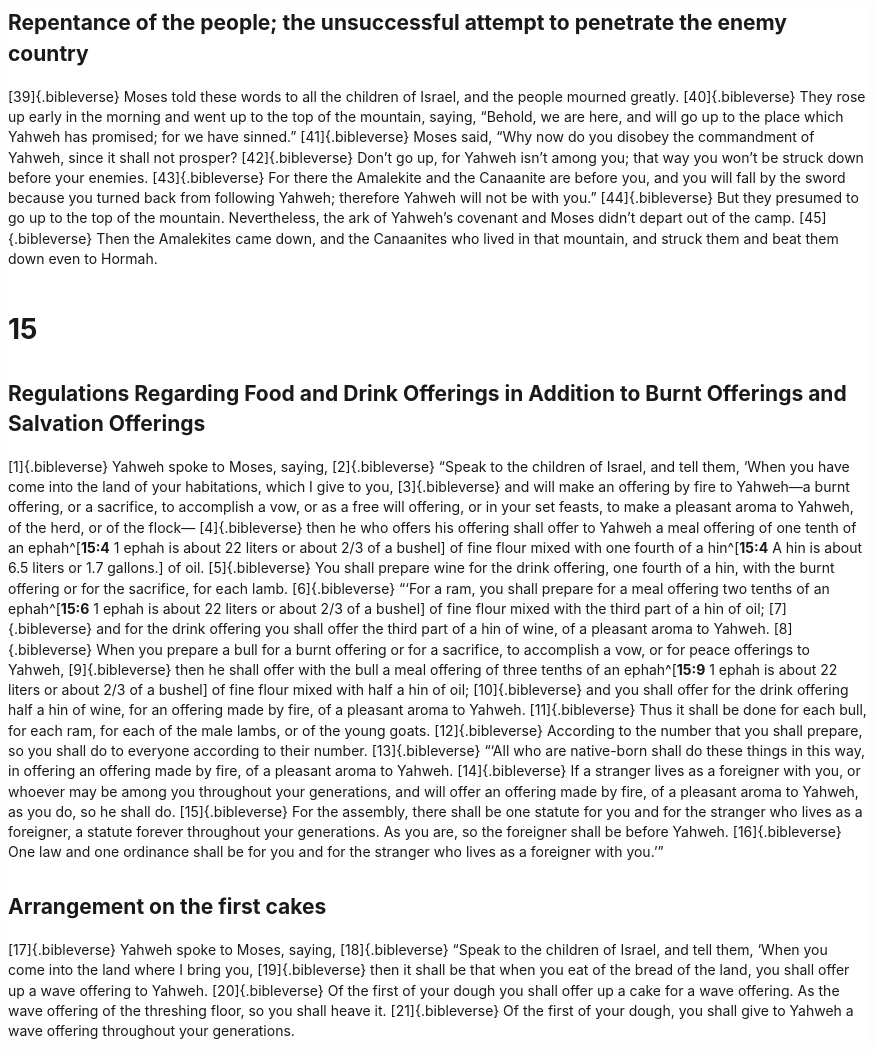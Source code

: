## Repentance of the people; the unsuccessful attempt to penetrate the enemy country
[39]{.bibleverse} Moses told these words to all the children of Israel, and the people mourned greatly. [40]{.bibleverse} They rose up early in the morning and went up to the top of the mountain, saying, “Behold, we are here, and will go up to the place which Yahweh has promised; for we have sinned.” [41]{.bibleverse} Moses said, “Why now do you disobey the commandment of Yahweh, since it shall not prosper? [42]{.bibleverse} Don’t go up, for Yahweh isn’t among you; that way you won’t be struck down before your enemies. [43]{.bibleverse} For there the Amalekite and the Canaanite are before you, and you will fall by the sword because you turned back from following Yahweh; therefore Yahweh will not be with you.” [44]{.bibleverse} But they presumed to go up to the top of the mountain. Nevertheless, the ark of Yahweh’s covenant and Moses didn’t depart out of the camp. [45]{.bibleverse} Then the Amalekites came down, and the Canaanites who lived in that mountain, and struck them and beat them down even to Hormah. 

# 15 
## Regulations Regarding Food and Drink Offerings in Addition to Burnt Offerings and Salvation Offerings
[1]{.bibleverse} Yahweh spoke to Moses, saying, [2]{.bibleverse} “Speak to the children of Israel, and tell them, ‘When you have come into the land of your habitations, which I give to you, [3]{.bibleverse} and will make an offering by fire to Yahweh—a burnt offering, or a sacrifice, to accomplish a vow, or as a free will offering, or in your set feasts, to make a pleasant aroma to Yahweh, of the herd, or of the flock— [4]{.bibleverse} then he who offers his offering shall offer to Yahweh a meal offering of one tenth of an ephah^[**15:4** 1 ephah is about 22 liters or about 2/3 of a bushel] of fine flour mixed with one fourth of a hin^[**15:4** A hin is about 6.5 liters or 1.7 gallons.] of oil. [5]{.bibleverse} You shall prepare wine for the drink offering, one fourth of a hin, with the burnt offering or for the sacrifice, for each lamb. [6]{.bibleverse} “‘For a ram, you shall prepare for a meal offering two tenths of an ephah^[**15:6** 1 ephah is about 22 liters or about 2/3 of a bushel] of fine flour mixed with the third part of a hin of oil; [7]{.bibleverse} and for the drink offering you shall offer the third part of a hin of wine, of a pleasant aroma to Yahweh. [8]{.bibleverse} When you prepare a bull for a burnt offering or for a sacrifice, to accomplish a vow, or for peace offerings to Yahweh, [9]{.bibleverse} then he shall offer with the bull a meal offering of three tenths of an ephah^[**15:9** 1 ephah is about 22 liters or about 2/3 of a bushel] of fine flour mixed with half a hin of oil; [10]{.bibleverse} and you shall offer for the drink offering half a hin of wine, for an offering made by fire, of a pleasant aroma to Yahweh. [11]{.bibleverse} Thus it shall be done for each bull, for each ram, for each of the male lambs, or of the young goats. [12]{.bibleverse} According to the number that you shall prepare, so you shall do to everyone according to their number. [13]{.bibleverse} “‘All who are native-born shall do these things in this way, in offering an offering made by fire, of a pleasant aroma to Yahweh. [14]{.bibleverse} If a stranger lives as a foreigner with you, or whoever may be among you throughout your generations, and will offer an offering made by fire, of a pleasant aroma to Yahweh, as you do, so he shall do. [15]{.bibleverse} For the assembly, there shall be one statute for you and for the stranger who lives as a foreigner, a statute forever throughout your generations. As you are, so the foreigner shall be before Yahweh. [16]{.bibleverse} One law and one ordinance shall be for you and for the stranger who lives as a foreigner with you.’”

## Arrangement on the first cakes
[17]{.bibleverse} Yahweh spoke to Moses, saying, [18]{.bibleverse} “Speak to the children of Israel, and tell them, ‘When you come into the land where I bring you, [19]{.bibleverse} then it shall be that when you eat of the bread of the land, you shall offer up a wave offering to Yahweh. [20]{.bibleverse} Of the first of your dough you shall offer up a cake for a wave offering. As the wave offering of the threshing floor, so you shall heave it. [21]{.bibleverse} Of the first of your dough, you shall give to Yahweh a wave offering throughout your generations.
